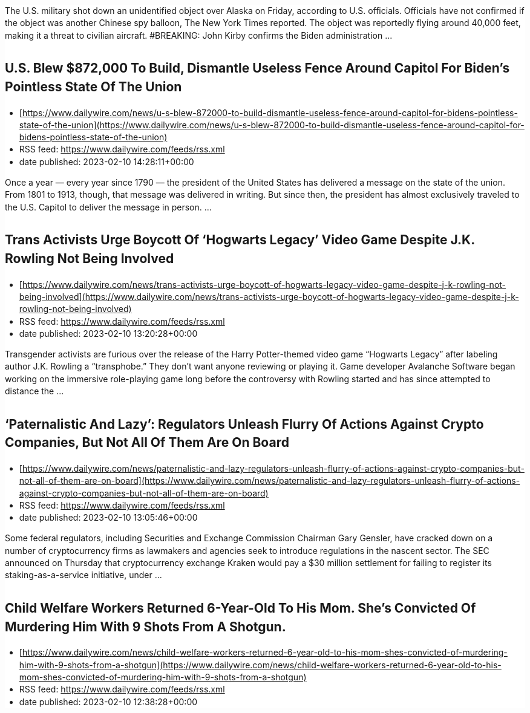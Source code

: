 The U.S. military shot down an unidentified object over Alaska on Friday, according to U.S. officials. Officials have not confirmed if the object was another Chinese spy balloon, The New York Times reported. The object was reportedly flying around 40,000 feet, making it a threat to civilian aircraft. #BREAKING: John Kirby confirms the Biden administration ...

## U.S. Blew $872,000 To Build, Dismantle Useless Fence Around Capitol For Biden’s Pointless State Of The Union
 - [https://www.dailywire.com/news/u-s-blew-872000-to-build-dismantle-useless-fence-around-capitol-for-bidens-pointless-state-of-the-union](https://www.dailywire.com/news/u-s-blew-872000-to-build-dismantle-useless-fence-around-capitol-for-bidens-pointless-state-of-the-union)
 - RSS feed: https://www.dailywire.com/feeds/rss.xml
 - date published: 2023-02-10 14:28:11+00:00

Once a year — every year since 1790 — the president of the United States has delivered a message on the state of the union. From 1801 to 1913, though, that message was delivered in writing. But since then, the president has almost exclusively traveled to the U.S. Capitol to deliver the message in person. ...

## Trans Activists Urge Boycott Of ‘Hogwarts Legacy’ Video Game Despite J.K. Rowling Not Being Involved
 - [https://www.dailywire.com/news/trans-activists-urge-boycott-of-hogwarts-legacy-video-game-despite-j-k-rowling-not-being-involved](https://www.dailywire.com/news/trans-activists-urge-boycott-of-hogwarts-legacy-video-game-despite-j-k-rowling-not-being-involved)
 - RSS feed: https://www.dailywire.com/feeds/rss.xml
 - date published: 2023-02-10 13:20:28+00:00

Transgender activists are furious over the release of the Harry Potter-themed video game “Hogwarts Legacy” after labeling author J.K. Rowling a “transphobe.” They don&#8217;t want anyone reviewing or playing it. Game developer Avalanche Software began working on the immersive role-playing game long before the controversy with Rowling started and has since attempted to distance the ...

## ‘Paternalistic And Lazy’: Regulators Unleash Flurry Of Actions Against Crypto Companies, But Not All Of Them Are On Board
 - [https://www.dailywire.com/news/paternalistic-and-lazy-regulators-unleash-flurry-of-actions-against-crypto-companies-but-not-all-of-them-are-on-board](https://www.dailywire.com/news/paternalistic-and-lazy-regulators-unleash-flurry-of-actions-against-crypto-companies-but-not-all-of-them-are-on-board)
 - RSS feed: https://www.dailywire.com/feeds/rss.xml
 - date published: 2023-02-10 13:05:46+00:00

Some federal regulators, including Securities and Exchange Commission Chairman Gary Gensler, have cracked down on a number of cryptocurrency firms as lawmakers and agencies seek to introduce regulations in the nascent sector. The SEC announced on Thursday that cryptocurrency exchange Kraken would pay a $30 million settlement for failing to register its staking-as-a-service initiative, under ...

## Child Welfare Workers Returned 6-Year-Old To His Mom. She’s Convicted Of Murdering Him With 9 Shots From A Shotgun.
 - [https://www.dailywire.com/news/child-welfare-workers-returned-6-year-old-to-his-mom-shes-convicted-of-murdering-him-with-9-shots-from-a-shotgun](https://www.dailywire.com/news/child-welfare-workers-returned-6-year-old-to-his-mom-shes-convicted-of-murdering-him-with-9-shots-from-a-shotgun)
 - RSS feed: https://www.dailywire.com/feeds/rss.xml
 - date published: 2023-02-10 12:38:28+00:00
